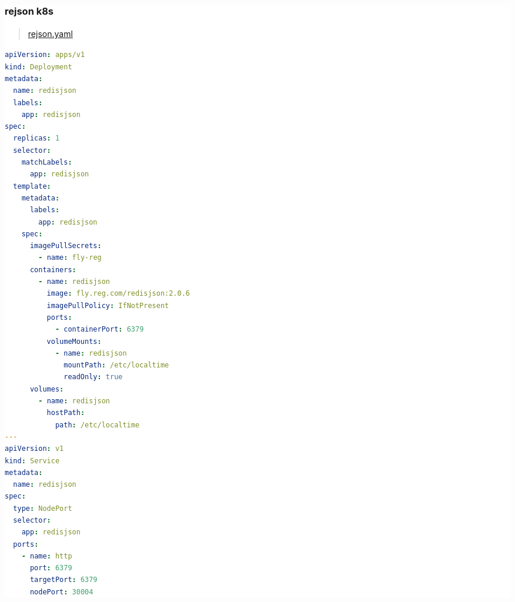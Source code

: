 ### rejson k8s

> [rejson.yaml](k8s/rejson.yaml)

```yml
apiVersion: apps/v1
kind: Deployment
metadata:
  name: redisjson
  labels:
    app: redisjson
spec:
  replicas: 1
  selector:
    matchLabels:
      app: redisjson
  template:
    metadata:
      labels:
        app: redisjson
    spec:
      imagePullSecrets:
        - name: fly-reg
      containers:
        - name: redisjson
          image: fly.reg.com/redisjson:2.0.6
          imagePullPolicy: IfNotPresent
          ports:
            - containerPort: 6379
          volumeMounts:
            - name: redisjson
              mountPath: /etc/localtime
              readOnly: true
      volumes:
        - name: redisjson
          hostPath:
            path: /etc/localtime
---
apiVersion: v1
kind: Service
metadata:
  name: redisjson
spec:
  type: NodePort
  selector:
    app: redisjson
  ports:
    - name: http
      port: 6379
      targetPort: 6379
      nodePort: 30004
```
